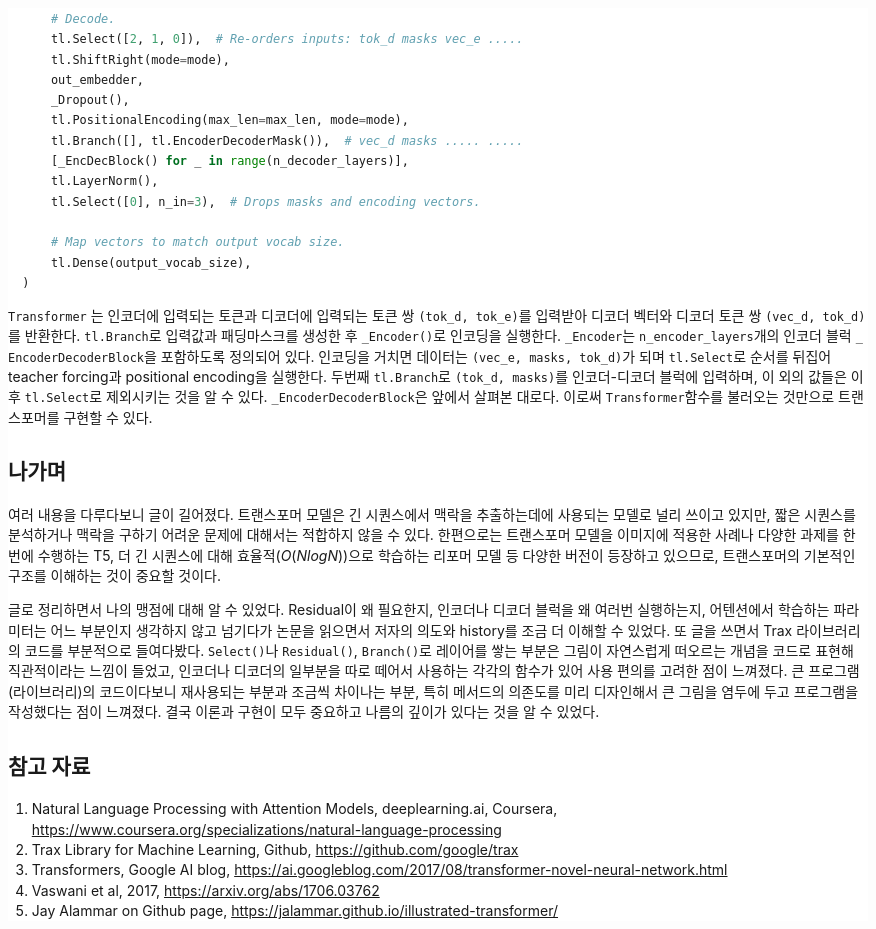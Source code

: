 ```python
      # Decode.
      tl.Select([2, 1, 0]),  # Re-orders inputs: tok_d masks vec_e .....
      tl.ShiftRight(mode=mode),
      out_embedder,
      _Dropout(),
      tl.PositionalEncoding(max_len=max_len, mode=mode),
      tl.Branch([], tl.EncoderDecoderMask()),  # vec_d masks ..... .....
      [_EncDecBlock() for _ in range(n_decoder_layers)],
      tl.LayerNorm(),
      tl.Select([0], n_in=3),  # Drops masks and encoding vectors.

      # Map vectors to match output vocab size.
      tl.Dense(output_vocab_size),
  )
```

`Transformer` 는 인코더에 입력되는 토큰과 디코더에 입력되는 토큰 쌍 `(tok_d, tok_e)`를 입력받아 디코더 벡터와 디코더 토큰 쌍 `(vec_d, tok_d)`를 반환한다. `tl.Branch`로 입력값과 패딩마스크를 생성한 후 `_Encoder()`로 인코딩을 실행한다. `_Encoder`는 `n_encoder_layers`개의 인코더 블럭 `_EncoderDecoderBlock`을 포함하도록 정의되어 있다. 인코딩을 거치면 데이터는 `(vec_e, masks, tok_d)`가 되며 `tl.Select`로 순서를 뒤집어 teacher forcing과 positional encoding을 실행한다. 두번째 `tl.Branch`로 `(tok_d, masks)`를 인코더-디코더 블럭에 입력하며, 이 외의 값들은 이후 `tl.Select`로 제외시키는 것을 알 수 있다. `_EncoderDecoderBlock`은 앞에서 살펴본 대로다. 이로써 `Transformer`함수를 불러오는 것만으로  트랜스포머를 구현할 수 있다.


## 나가며

여러 내용을 다루다보니 글이 길어졌다. 트랜스포머 모델은 긴 시퀀스에서 맥락을 추출하는데에 사용되는 모델로 널리 쓰이고 있지만, 짧은 시퀀스를 분석하거나 맥락을 구하기 어려운 문제에 대해서는 적합하지 않을 수 있다. 한편으로는 트랜스포머 모델을 이미지에 적용한 사례나 다양한 과제를 한번에 수행하는 T5, 더 긴 시퀀스에 대해 효율적($O(NlogN)$)으로 학습하는 리포머 모델 등 다양한 버전이 등장하고 있으므로, 트랜스포머의 기본적인 구조를 이해하는 것이 중요할 것이다. 

글로 정리하면서 나의 맹점에 대해 알 수 있었다. Residual이 왜 필요한지, 인코더나 디코더 블럭을 왜 여러번 실행하는지, 어텐션에서 학습하는 파라미터는 어느 부분인지 생각하지 않고 넘기다가 논문을 읽으면서 저자의 의도와 history를 조금 더 이해할 수 있었다. 또 글을 쓰면서 Trax 라이브러리의 코드를 부분적으로 들여다봤다. `Select()`나 `Residual()`, `Branch()`로 레이어를 쌓는 부분은 그림이 자연스럽게 떠오르는 개념을 코드로 표현해 직관적이라는 느낌이 들었고, 인코더나 디코더의 일부분을 따로 떼어서 사용하는 각각의 함수가 있어 사용 편의를 고려한 점이 느껴졌다. 큰 프로그램(라이브러리)의 코드이다보니 재사용되는 부분과 조금씩 차이나는 부분, 특히 메서드의 의존도를 미리 디자인해서 큰 그림을 염두에 두고 프로그램을 작성했다는 점이 느껴졌다. 결국 이론과 구현이 모두 중요하고 나름의 깊이가 있다는 것을 알 수 있었다.


## 참고 자료
1. Natural Language Processing with Attention Models, deeplearning.ai, Coursera, https://www.coursera.org/specializations/natural-language-processing
2. Trax Library for Machine Learning, Github, https://github.com/google/trax
3. Transformers, Google AI blog, https://ai.googleblog.com/2017/08/transformer-novel-neural-network.html
4. Vaswani et al, 2017, https://arxiv.org/abs/1706.03762
5. Jay Alammar on Github page, https://jalammar.github.io/illustrated-transformer/
